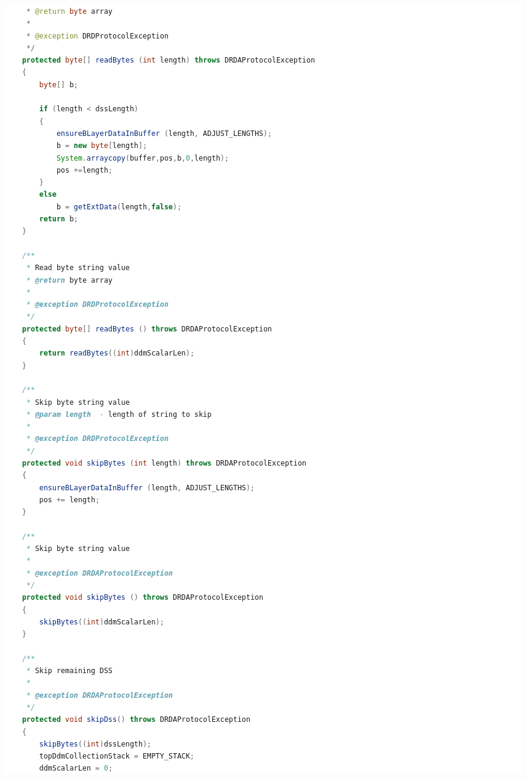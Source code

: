 ```java
	 * @return byte array
	 *
	 * @exception DRDProtocolException
	 */
	protected byte[] readBytes (int length) throws DRDAProtocolException
	{
		byte[] b;

		if (length < dssLength)
		{
			ensureBLayerDataInBuffer (length, ADJUST_LENGTHS);
		    b = new byte[length];
			System.arraycopy(buffer,pos,b,0,length);
			pos +=length;
		}
		else
			b = getExtData(length,false);
		return b;
	}
	
	/**
	 * Read byte string value
	 * @return byte array
	 *
	 * @exception DRDProtocolException
	 */
	protected byte[] readBytes () throws DRDAProtocolException
	{
		return readBytes((int)ddmScalarLen);
	}

	/**
	 * Skip byte string value
	 * @param length  - length of string to skip
	 *
	 * @exception DRDProtocolException
	 */
	protected void skipBytes (int length) throws DRDAProtocolException
	{
		ensureBLayerDataInBuffer (length, ADJUST_LENGTHS);
		pos += length;
	}

	/**
	 * Skip byte string value
	 *
	 * @exception DRDAProtocolException
	 */
	protected void skipBytes () throws DRDAProtocolException
	{
		skipBytes((int)ddmScalarLen);
	}

	/**
	 * Skip remaining DSS
	 *
	 * @exception DRDAProtocolException
	 */
	protected void skipDss() throws DRDAProtocolException
	{
		skipBytes((int)dssLength);
		topDdmCollectionStack = EMPTY_STACK;
		ddmScalarLen = 0;
```